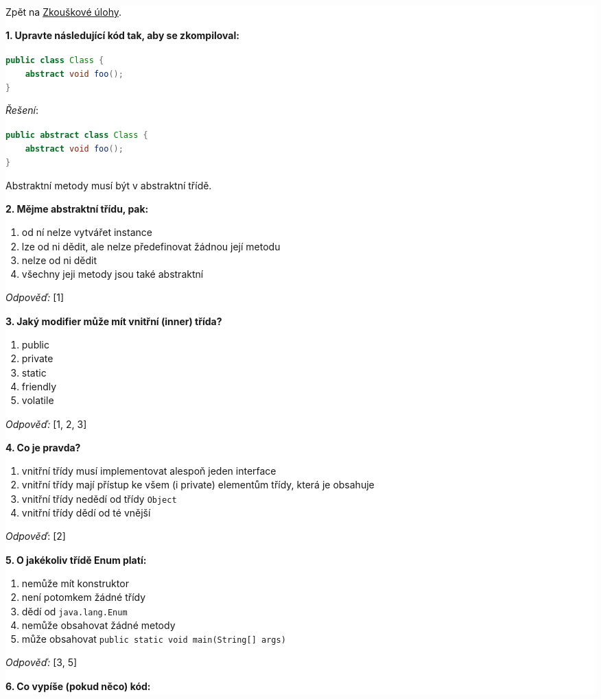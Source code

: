 Zpět na [Zkouškové úlohy](#Zkouškové_úlohy).

**1. Upravte následující kód tak, aby se zkompiloval:**

```java
public class Class {
    abstract void foo();
}
```

*Řešení*:

```java
public abstract class Class {
    abstract void foo();
}
```

Abstraktní metody musí být v abstraktní třídě.

**2. Mějme abstraktní třídu, pak:** 

1. od ní nelze vytvářet instance 
2. lze od ni dědit, ale nelze předefinovat žádnou její metodu 
3. nelze od ni dědit 
4. všechny jeji metody jsou také abstraktní

*Odpověď:* [1]

**3. Jaký modifier může mít vnitřní (inner) třída?**

1. public 
2. private 
3. static 
4. friendly 
5. volatile 

*Odpověď:* [1, 2, 3]

**4. Co je pravda?** 

1. vnitřní třídy musí implementovat alespoň jeden interface 
2. vnitřní třídy mají přístup ke všem (i private) elementům třídy, která je obsahuje 
3. vnitřní třídy nedědí od třídy `Object` 
4. vnitřní třídy dědí od té vnější

*Odpověď*: [2]

**5. O jakékoliv třídě Enum platí:** 

1. nemůže mít konstruktor 
2. není potomkem žádné třídy 
3. dědí od `java.lang.Enum `
4. nemůže obsahovat žádné metody 
5. může obsahovat `public static void main(String[] args) `

*Odpověď:* [3, 5]

**6. Co vypíše (pokud něco) kód:**
